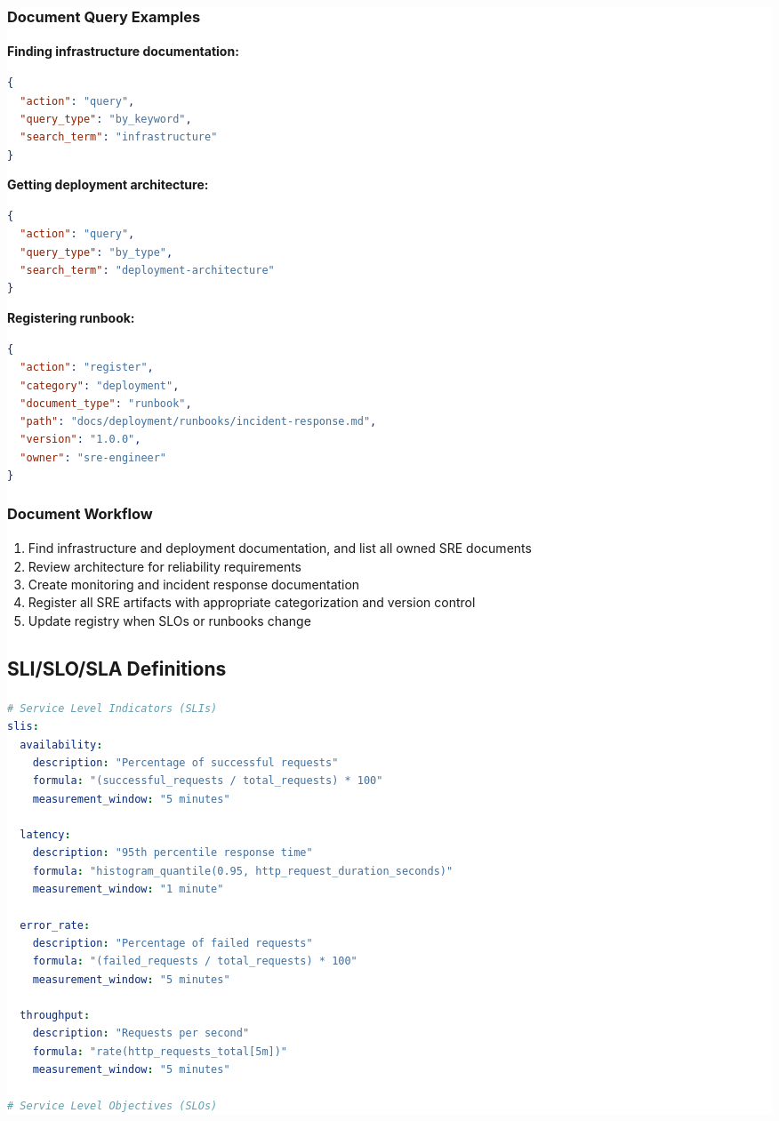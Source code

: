 ### Document Query Examples

**Finding infrastructure documentation:**
```json
{
  "action": "query",
  "query_type": "by_keyword",
  "search_term": "infrastructure"
}
```

**Getting deployment architecture:**
```json
{
  "action": "query",
  "query_type": "by_type",
  "search_term": "deployment-architecture"
}
```

**Registering runbook:**
```json
{
  "action": "register",
  "category": "deployment",
  "document_type": "runbook",
  "path": "docs/deployment/runbooks/incident-response.md",
  "version": "1.0.0",
  "owner": "sre-engineer"
}
```

### Document Workflow
1. Find infrastructure and deployment documentation, and list all owned SRE documents
2. Review architecture for reliability requirements
3. Create monitoring and incident response documentation
4. Register all SRE artifacts with appropriate categorization and version control
5. Update registry when SLOs or runbooks change

## SLI/SLO/SLA Definitions

```yaml
# Service Level Indicators (SLIs)
slis:
  availability:
    description: "Percentage of successful requests"
    formula: "(successful_requests / total_requests) * 100"
    measurement_window: "5 minutes"
    
  latency:
    description: "95th percentile response time"
    formula: "histogram_quantile(0.95, http_request_duration_seconds)"
    measurement_window: "1 minute"
    
  error_rate:
    description: "Percentage of failed requests"
    formula: "(failed_requests / total_requests) * 100"
    measurement_window: "5 minutes"
    
  throughput:
    description: "Requests per second"
    formula: "rate(http_requests_total[5m])"
    measurement_window: "5 minutes"

# Service Level Objectives (SLOs)
```